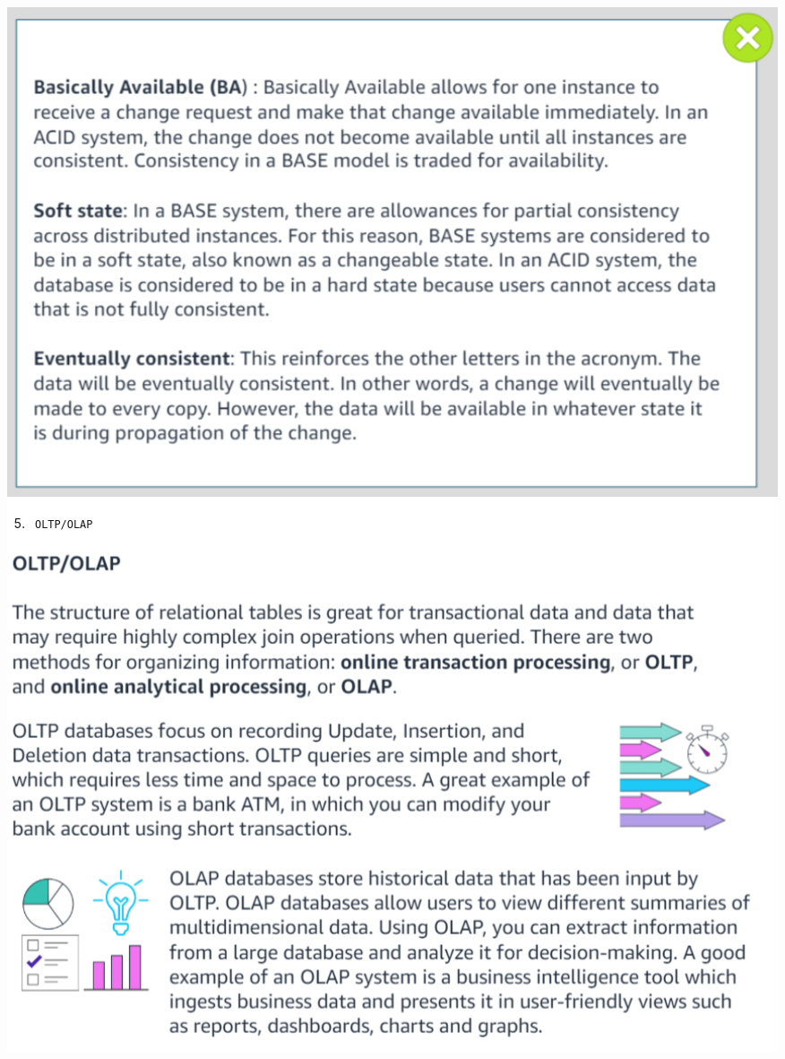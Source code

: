 <img src="assets/base.PNG" alt="BASE" style="height:100%; width:100%"> 

5.      OLTP/OLAP
<img src="assets/oltp and olap.PNG" alt="oltp" style="height:100%; width:100%">     
